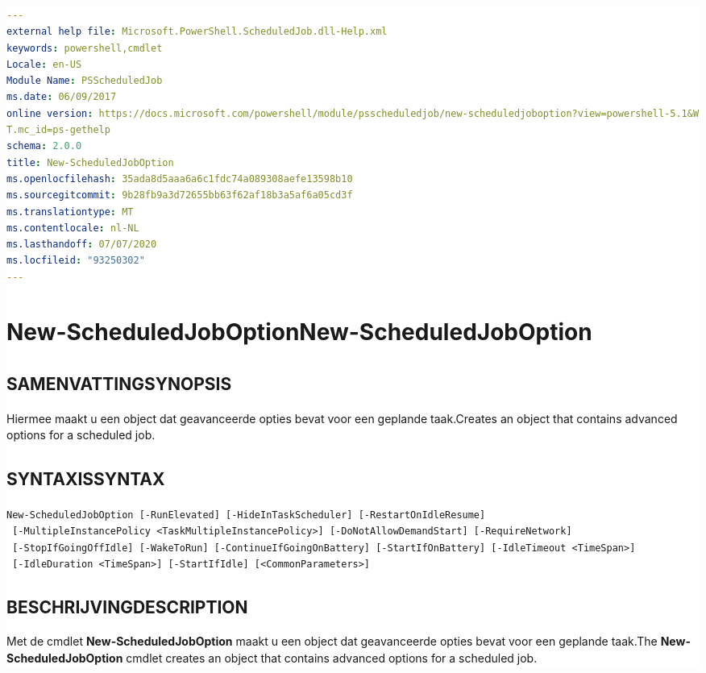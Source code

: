 ```yaml
---
external help file: Microsoft.PowerShell.ScheduledJob.dll-Help.xml
keywords: powershell,cmdlet
Locale: en-US
Module Name: PSScheduledJob
ms.date: 06/09/2017
online version: https://docs.microsoft.com/powershell/module/psscheduledjob/new-scheduledjoboption?view=powershell-5.1&WT.mc_id=ps-gethelp
schema: 2.0.0
title: New-ScheduledJobOption
ms.openlocfilehash: 35ada8d5aaa6a6c1fdc74a089308aefe13598b10
ms.sourcegitcommit: 9b28fb9a3d72655bb63f62af18b3a5af6a05cd3f
ms.translationtype: MT
ms.contentlocale: nl-NL
ms.lasthandoff: 07/07/2020
ms.locfileid: "93250302"
---
```

# <span data-ttu-id="a081c-103">New-ScheduledJobOption</span><span class="sxs-lookup"><span data-stu-id="a081c-103">New-ScheduledJobOption</span></span>

## <span data-ttu-id="a081c-104">SAMENVATTING</span><span class="sxs-lookup"><span data-stu-id="a081c-104">SYNOPSIS</span></span>
<span data-ttu-id="a081c-105">Hiermee maakt u een object dat geavanceerde opties bevat voor een geplande taak.</span><span class="sxs-lookup"><span data-stu-id="a081c-105">Creates an object that contains advanced options for a scheduled job.</span></span>

## <span data-ttu-id="a081c-106">SYNTAXIS</span><span class="sxs-lookup"><span data-stu-id="a081c-106">SYNTAX</span></span>

```
New-ScheduledJobOption [-RunElevated] [-HideInTaskScheduler] [-RestartOnIdleResume]
 [-MultipleInstancePolicy <TaskMultipleInstancePolicy>] [-DoNotAllowDemandStart] [-RequireNetwork]
 [-StopIfGoingOffIdle] [-WakeToRun] [-ContinueIfGoingOnBattery] [-StartIfOnBattery] [-IdleTimeout <TimeSpan>]
 [-IdleDuration <TimeSpan>] [-StartIfIdle] [<CommonParameters>]
```

## <span data-ttu-id="a081c-107">BESCHRIJVING</span><span class="sxs-lookup"><span data-stu-id="a081c-107">DESCRIPTION</span></span>
<span data-ttu-id="a081c-108">Met de cmdlet **New-ScheduledJobOption** maakt u een object dat geavanceerde opties bevat voor een geplande taak.</span><span class="sxs-lookup"><span data-stu-id="a081c-108">The **New-ScheduledJobOption** cmdlet creates an object that contains advanced options for a scheduled job.</span></span>
